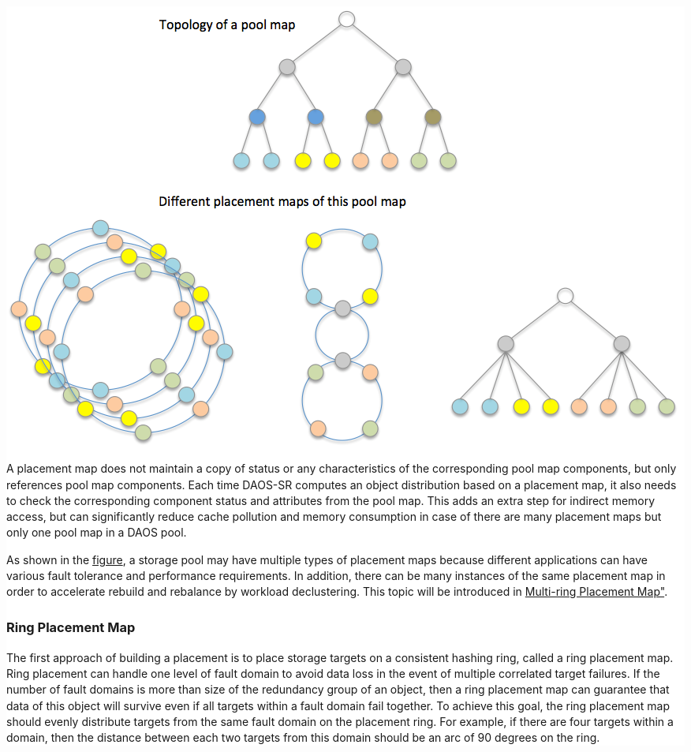 ![../client/HLD_Graphics/Fig_043.png](../client/HLD_Graphics/Fig_043.png "Pool-map and placement maps")

A placement map does not maintain a copy of status or any characteristics of the corresponding pool map components, but only references pool map components. Each time DAOS-SR computes an object distribution based on a placement map, it also needs to check the corresponding component status and attributes from the pool map. This adds an extra step for indirect memory access, but can significantly reduce cache pollution and memory consumption in case of there are many placement maps but only one pool map in a DAOS pool.

As shown in the <a href="#f10.2">figure</a>, a storage pool may have multiple types of placement maps because different applications can have various fault tolerance and performance requirements. In addition, there can be many instances of the same placement map in order to accelerate rebuild and rebalance by workload declustering. This topic will be introduced in <a href="#10.2.3">Multi-ring Placement Map"</a>.

<a id="10.2.2"></a>
### Ring Placement Map

The first approach of building a placement is to place storage targets on a consistent hashing ring, called a ring placement map.
Ring placement can handle one level of fault domain to avoid data loss in the event of multiple correlated target failures. If the number of fault domains is more than size of the redundancy group of an object, then a ring placement map can guarantee that data of this object will survive even if all targets within a fault domain fail together. To achieve this goal, the ring placement map should evenly distribute targets from the same fault domain on the placement ring. For example, if there are four targets within a domain, then the distance between each two targets from this domain should be an arc of 90 degrees on the ring.
